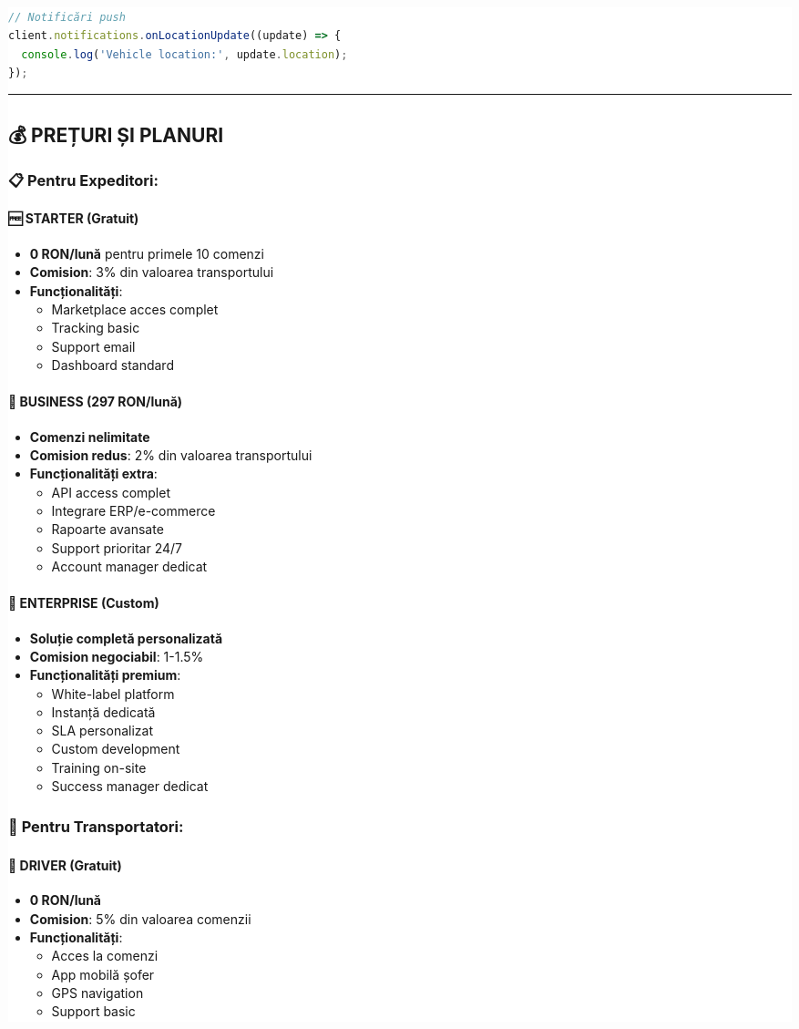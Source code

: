 ```typescript
// Notificări push
client.notifications.onLocationUpdate((update) => {
  console.log('Vehicle location:', update.location);
});
```

---

## 💰 PREȚURI ȘI PLANURI

### 📋 **Pentru Expeditori:**

#### 🆓 **STARTER (Gratuit)**
- **0 RON/lună** pentru primele 10 comenzi
- **Comision**: 3% din valoarea transportului
- **Funcționalități**:
  - Marketplace acces complet
  - Tracking basic
  - Support email
  - Dashboard standard

#### 💼 **BUSINESS (297 RON/lună)**
- **Comenzi nelimitate**
- **Comision redus**: 2% din valoarea transportului  
- **Funcționalități extra**:
  - API access complet
  - Integrare ERP/e-commerce
  - Rapoarte avansate
  - Support prioritar 24/7
  - Account manager dedicat

#### 🏢 **ENTERPRISE (Custom)**
- **Soluție completă personalizată**
- **Comision negociabil**: 1-1.5%
- **Funcționalități premium**:
  - White-label platform
  - Instanță dedicată
  - SLA personalizat
  - Custom development
  - Training on-site
  - Success manager dedicat

### 🚛 **Pentru Transportatori:**

#### 🎯 **DRIVER (Gratuit)**
- **0 RON/lună**
- **Comision**: 5% din valoarea comenzii
- **Funcționalități**:
  - Acces la comenzi
  - App mobilă șofer
  - GPS navigation
  - Support basic
